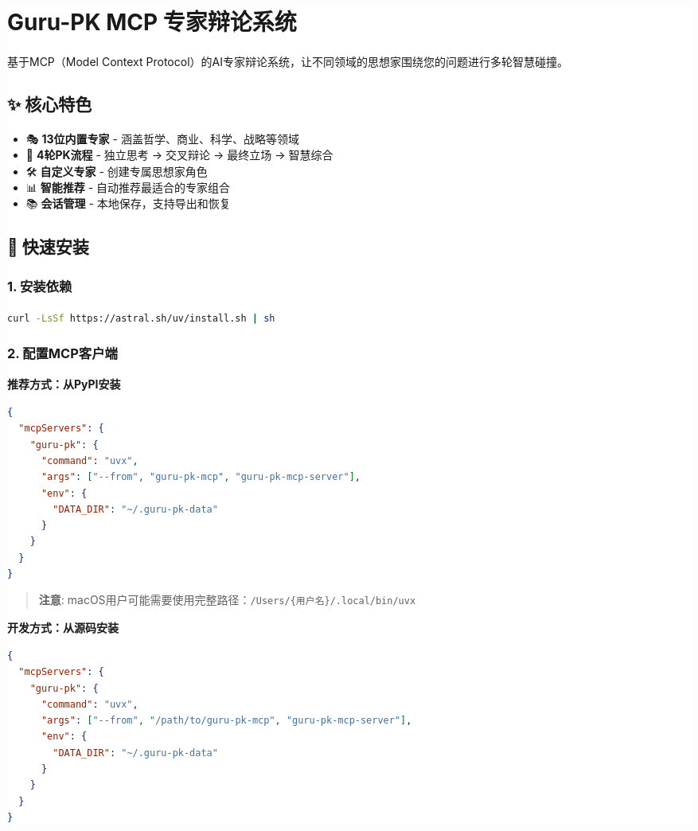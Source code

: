# Guru-PK MCP 专家辩论系统

基于MCP（Model Context Protocol）的AI专家辩论系统，让不同领域的思想家围绕您的问题进行多轮智慧碰撞。

## ✨ 核心特色

- 🎭 **13位内置专家** - 涵盖哲学、商业、科学、战略等领域
- 🔄 **4轮PK流程** - 独立思考 → 交叉辩论 → 最终立场 → 智慧综合  
- 🛠️ **自定义专家** - 创建专属思想家角色
- 📊 **智能推荐** - 自动推荐最适合的专家组合
- 📚 **会话管理** - 本地保存，支持导出和恢复

## 🚀 快速安装

### 1. 安装依赖
```bash
curl -LsSf https://astral.sh/uv/install.sh | sh
```

### 2. 配置MCP客户端

**推荐方式：从PyPI安装**
```json
{
  "mcpServers": {
    "guru-pk": {
      "command": "uvx",
      "args": ["--from", "guru-pk-mcp", "guru-pk-mcp-server"],
      "env": {
        "DATA_DIR": "~/.guru-pk-data"
      }
    }
  }
}
```

> **注意**: macOS用户可能需要使用完整路径：`/Users/{用户名}/.local/bin/uvx`

**开发方式：从源码安装**
```json
{
  "mcpServers": {
    "guru-pk": {
      "command": "uvx", 
      "args": ["--from", "/path/to/guru-pk-mcp", "guru-pk-mcp-server"],
      "env": {
        "DATA_DIR": "~/.guru-pk-data"
      }
    }
  }
}
```
